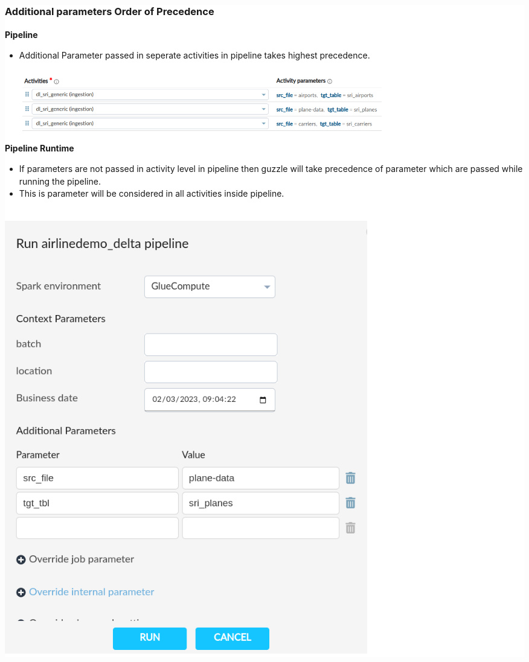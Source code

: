 ### Additional parameters Order of Precedence


<b>Pipeline</b>

- Additional Parameter passed in seperate activities in pipeline takes highest precedence.
<br /><br /><img width="600" src="/img/docs/how-to-guides/running-guzzle-job/running_job_5.png"/>

<b>Pipeline Runtime</b>

- If parameters are not passed in activity level in pipeline then guzzle will take precedence of parameter which are passed while running the pipeline. 
- This is parameter will be considered in all activities inside pipeline. <br /><br />
<img width="600" src="/img/docs/how-to-guides/running-guzzle-job/running_job_6.png"/>
